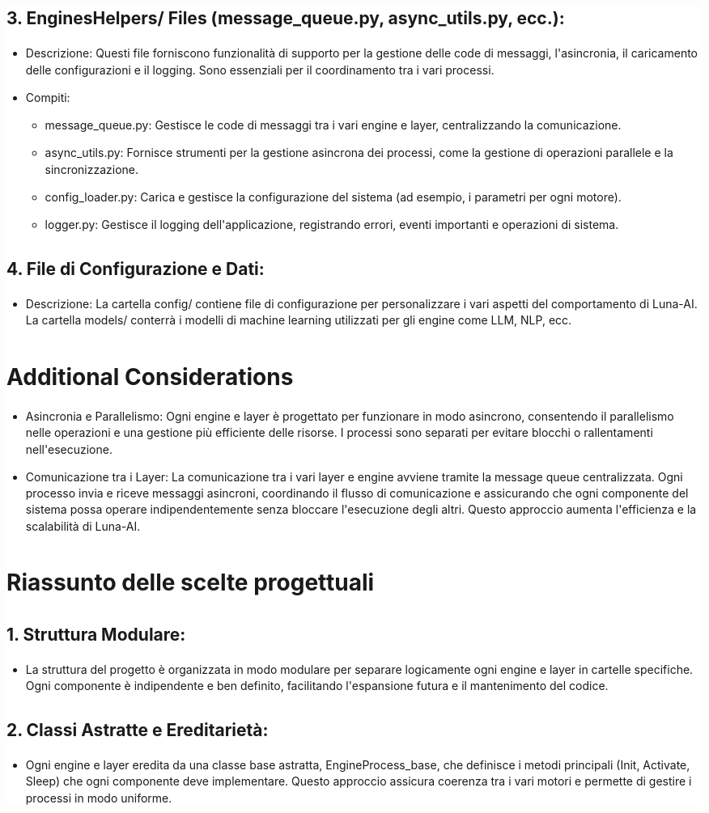 ## 3. EnginesHelpers/ Files (message_queue.py, async_utils.py, ecc.):

 - Descrizione: Questi file forniscono funzionalità di supporto per la gestione delle code di messaggi, l'asincronia, il caricamento delle configurazioni e il logging. Sono essenziali per il coordinamento tra i vari processi.

 - Compiti: 
    - message_queue.py: Gestisce le code di messaggi tra i vari engine e layer, centralizzando la comunicazione.

    - async_utils.py: Fornisce strumenti per la gestione asincrona dei processi, come la gestione di operazioni parallele e la sincronizzazione.
    
    - config_loader.py: Carica e gestisce la configurazione del sistema (ad esempio, i parametri per ogni motore).
    
    - logger.py: Gestisce il logging dell'applicazione, registrando errori, eventi importanti e operazioni di sistema.

## 4. File di Configurazione e Dati:

 - Descrizione: La cartella config/ contiene file di configurazione per personalizzare i vari aspetti del comportamento di Luna-AI. La cartella models/ conterrà i modelli di machine learning utilizzati per gli engine come LLM, NLP, ecc.

# Additional Considerations

 - Asincronia e Parallelismo: Ogni engine e layer è progettato per funzionare in modo asincrono, consentendo il parallelismo nelle operazioni e una gestione più efficiente delle risorse. I processi sono separati per evitare blocchi o rallentamenti nell'esecuzione.

 - Comunicazione tra i Layer: La comunicazione tra i vari layer e engine avviene tramite la message queue centralizzata. Ogni processo invia e riceve messaggi asincroni, coordinando il flusso di comunicazione e assicurando che ogni componente del sistema possa operare indipendentemente senza bloccare l'esecuzione degli altri. Questo approccio aumenta l'efficienza e la scalabilità di Luna-AI.


 
# Riassunto delle scelte progettuali

## 1. Struttura Modulare:

 - La struttura del progetto è organizzata in modo modulare per separare logicamente ogni engine e layer in cartelle specifiche. Ogni componente è indipendente e ben definito, facilitando l'espansione futura e il mantenimento del codice.

## 2. Classi Astratte e Ereditarietà:

 - Ogni engine e layer eredita da una classe base astratta, EngineProcess_base, che definisce i metodi principali (Init, Activate, Sleep) che ogni componente deve implementare. Questo approccio assicura coerenza tra i vari motori e permette di gestire i processi in modo uniforme.
